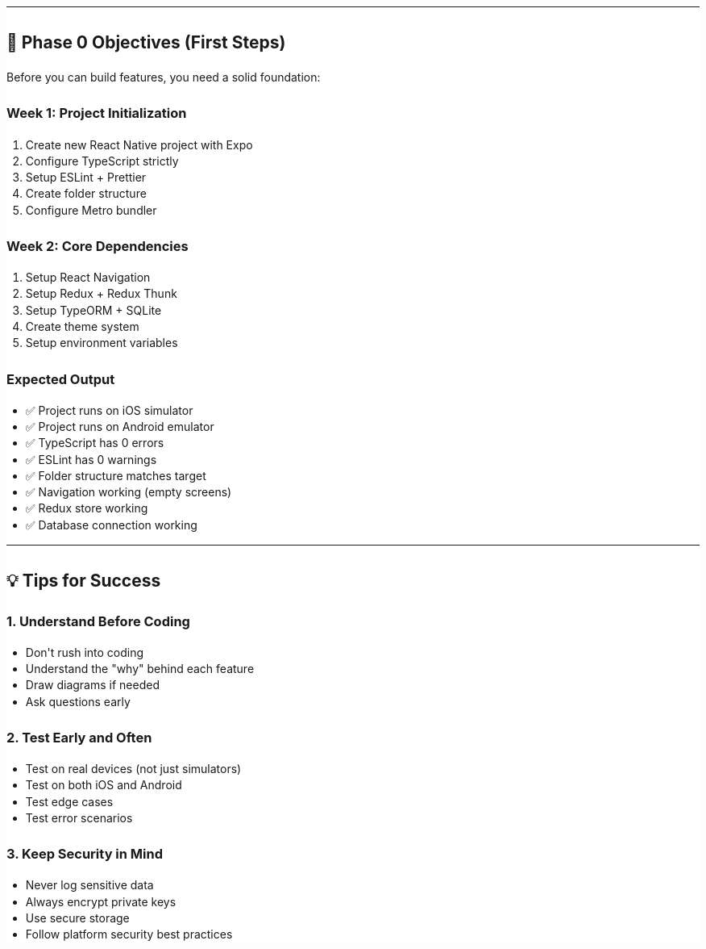 
---

## 🎯 Phase 0 Objectives (First Steps)

Before you can build features, you need a solid foundation:

### Week 1: Project Initialization
1. Create new React Native project with Expo
2. Configure TypeScript strictly
3. Setup ESLint + Prettier
4. Create folder structure
5. Configure Metro bundler

### Week 2: Core Dependencies
1. Setup React Navigation
2. Setup Redux + Redux Thunk
3. Setup TypeORM + SQLite
4. Create theme system
5. Setup environment variables

### Expected Output
- ✅ Project runs on iOS simulator
- ✅ Project runs on Android emulator
- ✅ TypeScript has 0 errors
- ✅ ESLint has 0 warnings
- ✅ Folder structure matches target
- ✅ Navigation working (empty screens)
- ✅ Redux store working
- ✅ Database connection working

---

## 💡 Tips for Success

### 1. Understand Before Coding
- Don't rush into coding
- Understand the "why" behind each feature
- Draw diagrams if needed
- Ask questions early

### 2. Test Early and Often
- Test on real devices (not just simulators)
- Test on both iOS and Android
- Test edge cases
- Test error scenarios

### 3. Keep Security in Mind
- Never log sensitive data
- Always encrypt private keys
- Use secure storage
- Follow platform security best practices
